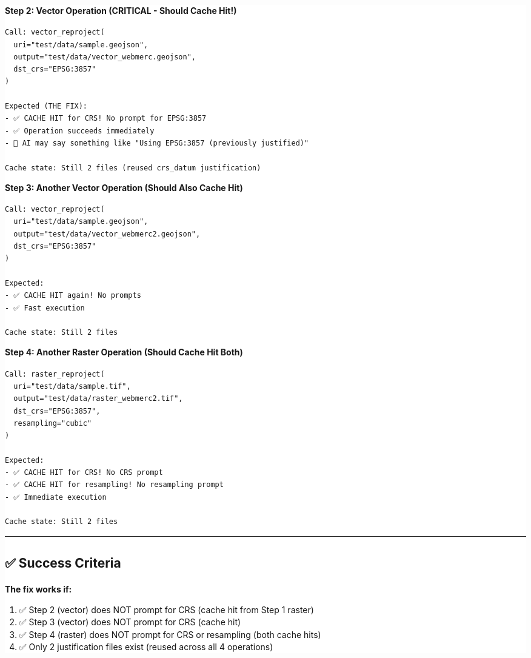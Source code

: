 **Step 2: Vector Operation (CRITICAL - Should Cache Hit!)**
```
Call: vector_reproject(
  uri="test/data/sample.geojson",
  output="test/data/vector_webmerc.geojson",
  dst_crs="EPSG:3857"
)

Expected (THE FIX):
- ✅ CACHE HIT for CRS! No prompt for EPSG:3857
- ✅ Operation succeeds immediately
- 📝 AI may say something like "Using EPSG:3857 (previously justified)"

Cache state: Still 2 files (reused crs_datum justification)
```

**Step 3: Another Vector Operation (Should Also Cache Hit)**
```
Call: vector_reproject(
  uri="test/data/sample.geojson",
  output="test/data/vector_webmerc2.geojson",
  dst_crs="EPSG:3857"
)

Expected:
- ✅ CACHE HIT again! No prompts
- ✅ Fast execution

Cache state: Still 2 files
```

**Step 4: Another Raster Operation (Should Cache Hit Both)**
```
Call: raster_reproject(
  uri="test/data/sample.tif",
  output="test/data/raster_webmerc2.tif",
  dst_crs="EPSG:3857",
  resampling="cubic"
)

Expected:
- ✅ CACHE HIT for CRS! No CRS prompt
- ✅ CACHE HIT for resampling! No resampling prompt
- ✅ Immediate execution

Cache state: Still 2 files
```

---

## ✅ Success Criteria

**The fix works if:**
1. ✅ Step 2 (vector) does NOT prompt for CRS (cache hit from Step 1 raster)
2. ✅ Step 3 (vector) does NOT prompt for CRS (cache hit)
3. ✅ Step 4 (raster) does NOT prompt for CRS or resampling (both cache hits)
4. ✅ Only 2 justification files exist (reused across all 4 operations)
